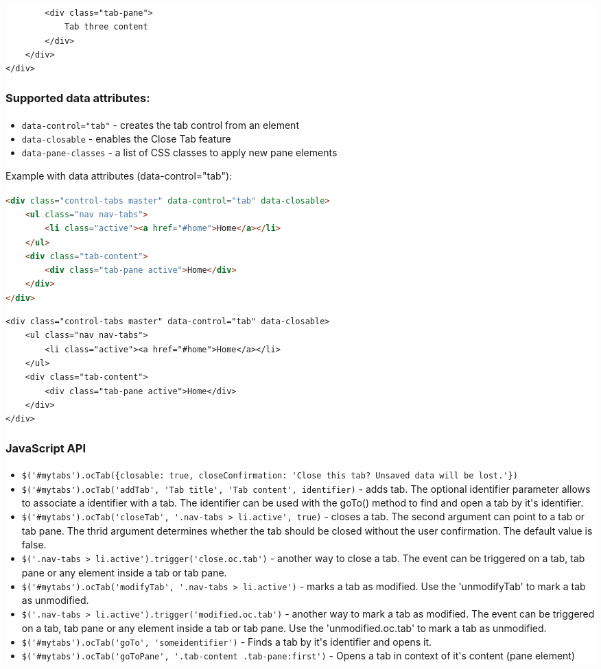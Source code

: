 ```backend
        <div class="tab-pane">
            Tab three content
        </div>
    </div>
</div>
```

### Supported data attributes:

- `data-control="tab"` - creates the tab control from an element
- `data-closable` - enables the Close Tab feature
- `data-pane-classes` - a list of CSS classes to apply new pane elements

Example with data attributes (data-control="tab"):

```html
<div class="control-tabs master" data-control="tab" data-closable>
    <ul class="nav nav-tabs">
        <li class="active"><a href="#home">Home</a></li>
    </ul>
    <div class="tab-content">
        <div class="tab-pane active">Home</div>
    </div>
</div>
```

```backend
<div class="control-tabs master" data-control="tab" data-closable>
    <ul class="nav nav-tabs">
        <li class="active"><a href="#home">Home</a></li>
    </ul>
    <div class="tab-content">
        <div class="tab-pane active">Home</div>
    </div>
</div>
```

### JavaScript API

- `$('#mytabs').ocTab({closable: true, closeConfirmation: 'Close this tab? Unsaved data will be lost.'})`
- `$('#mytabs').ocTab('addTab', 'Tab title', 'Tab content', identifier)` - adds tab. The optional identifier parameter allows to associate a identifier with a tab. The identifier can be used with the goTo() method to find and open a tab by it's identifier.
- `$('#mytabs').ocTab('closeTab', '.nav-tabs > li.active', true)` - closes a tab. The second argument can point to a tab or tab pane. The thrid argument determines whether the tab should be closed without the user confirmation. The default value is false.
- `$('.nav-tabs > li.active').trigger('close.oc.tab')` - another way to close a tab. The event can be triggered on a tab, tab pane or any element inside a tab or tab pane.
- `$('#mytabs').ocTab('modifyTab', '.nav-tabs > li.active')` - marks a tab as modified. Use the 'unmodifyTab' to mark a tab as unmodified.
- `$('.nav-tabs > li.active').trigger('modified.oc.tab')` - another way to mark a tab as modified. The event can be triggered on a tab, tab pane or any element inside a tab or tab pane. Use the 'unmodified.oc.tab' to mark a tab as unmodified.
- `$('#mytabs').ocTab('goTo', 'someidentifier')` - Finds a tab by it's identifier and opens it.
- `$('#mytabs').ocTab('goToPane', '.tab-content .tab-pane:first')` - Opens a tab in context of it's content (pane element)
